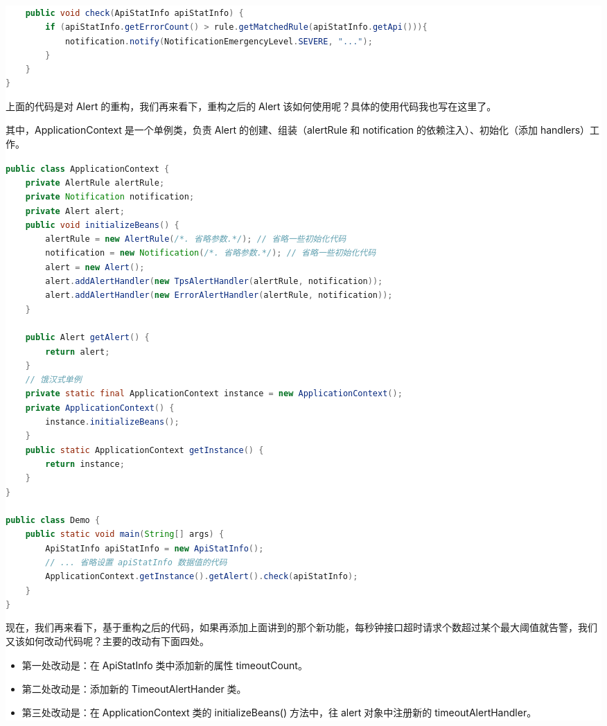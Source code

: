 ```java
    public void check(ApiStatInfo apiStatInfo) {
        if (apiStatInfo.getErrorCount() > rule.getMatchedRule(apiStatInfo.getApi())){
            notification.notify(NotificationEmergencyLevel.SEVERE, "...");
        }
    }
}
```

上面的代码是对 Alert 的重构，我们再来看下，重构之后的 Alert 该如何使用呢？具体的使用代码我也写在这里了。

其中，ApplicationContext 是一个单例类，负责 Alert 的创建、组装（alertRule 和 notification 的依赖注入）、初始化（添加 handlers）工作。

```java
public class ApplicationContext {
    private AlertRule alertRule;
    private Notification notification;
    private Alert alert;
    public void initializeBeans() {
        alertRule = new AlertRule(/*. 省略参数.*/); // 省略一些初始化代码
        notification = new Notification(/*. 省略参数.*/); // 省略一些初始化代码
        alert = new Alert();
        alert.addAlertHandler(new TpsAlertHandler(alertRule, notification));
        alert.addAlertHandler(new ErrorAlertHandler(alertRule, notification));
    }
    
    public Alert getAlert() { 
        return alert; 
    }
    // 饿汉式单例
    private static final ApplicationContext instance = new ApplicationContext();
    private ApplicationContext() {
        instance.initializeBeans();
    }
    public static ApplicationContext getInstance() {
        return instance;
    }
} 

public class Demo {
    public static void main(String[] args) {
        ApiStatInfo apiStatInfo = new ApiStatInfo();
        // ... 省略设置 apiStatInfo 数据值的代码
        ApplicationContext.getInstance().getAlert().check(apiStatInfo);
    }
}
```

现在，我们再来看下，基于重构之后的代码，如果再添加上面讲到的那个新功能，每秒钟接口超时请求个数超过某个最大阈值就告警，我们又该如何改动代码呢？主要的改动有下面四处。

- 第一处改动是：在 ApiStatInfo 类中添加新的属性 timeoutCount。

- 第二处改动是：添加新的 TimeoutAlertHander 类。

- 第三处改动是：在 ApplicationContext 类的 initializeBeans() 方法中，往 alert 对象中注册新的 timeoutAlertHandler。
